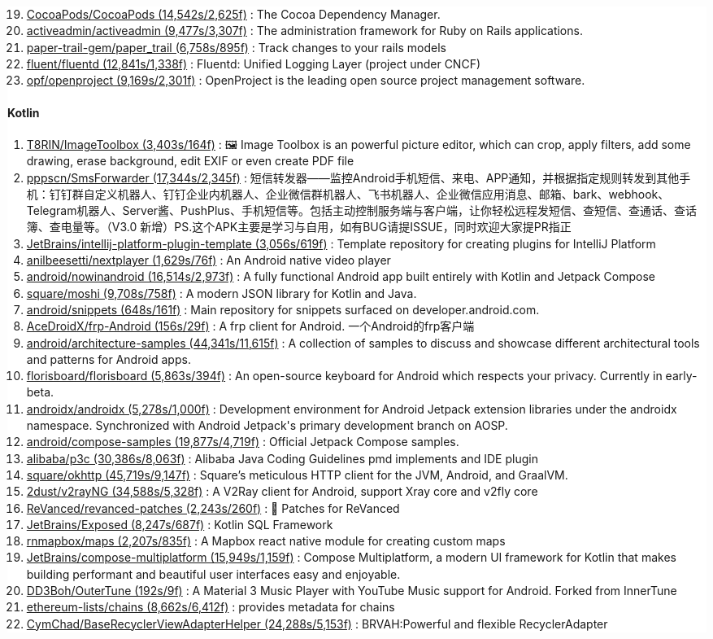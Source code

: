 19. [CocoaPods/CocoaPods (14,542s/2,625f)](https://github.com/CocoaPods/CocoaPods) : The Cocoa Dependency Manager.
20. [activeadmin/activeadmin (9,477s/3,307f)](https://github.com/activeadmin/activeadmin) : The administration framework for Ruby on Rails applications.
21. [paper-trail-gem/paper_trail (6,758s/895f)](https://github.com/paper-trail-gem/paper_trail) : Track changes to your rails models
22. [fluent/fluentd (12,841s/1,338f)](https://github.com/fluent/fluentd) : Fluentd: Unified Logging Layer (project under CNCF)
23. [opf/openproject (9,169s/2,301f)](https://github.com/opf/openproject) : OpenProject is the leading open source project management software.

#### Kotlin
1. [T8RIN/ImageToolbox (3,403s/164f)](https://github.com/T8RIN/ImageToolbox) : 🖼️ Image Toolbox is an powerful picture editor, which can crop, apply filters, add some drawing, erase background, edit EXIF or even create PDF file
2. [pppscn/SmsForwarder (17,344s/2,345f)](https://github.com/pppscn/SmsForwarder) : 短信转发器——监控Android手机短信、来电、APP通知，并根据指定规则转发到其他手机：钉钉群自定义机器人、钉钉企业内机器人、企业微信群机器人、飞书机器人、企业微信应用消息、邮箱、bark、webhook、Telegram机器人、Server酱、PushPlus、手机短信等。包括主动控制服务端与客户端，让你轻松远程发短信、查短信、查通话、查话簿、查电量等。（V3.0 新增）PS.这个APK主要是学习与自用，如有BUG请提ISSUE，同时欢迎大家提PR指正
3. [JetBrains/intellij-platform-plugin-template (3,056s/619f)](https://github.com/JetBrains/intellij-platform-plugin-template) : Template repository for creating plugins for IntelliJ Platform
4. [anilbeesetti/nextplayer (1,629s/76f)](https://github.com/anilbeesetti/nextplayer) : An Android native video player
5. [android/nowinandroid (16,514s/2,973f)](https://github.com/android/nowinandroid) : A fully functional Android app built entirely with Kotlin and Jetpack Compose
6. [square/moshi (9,708s/758f)](https://github.com/square/moshi) : A modern JSON library for Kotlin and Java.
7. [android/snippets (648s/161f)](https://github.com/android/snippets) : Main repository for snippets surfaced on developer.android.com.
8. [AceDroidX/frp-Android (156s/29f)](https://github.com/AceDroidX/frp-Android) : A frp client for Android. 一个Android的frp客户端
9. [android/architecture-samples (44,341s/11,615f)](https://github.com/android/architecture-samples) : A collection of samples to discuss and showcase different architectural tools and patterns for Android apps.
10. [florisboard/florisboard (5,863s/394f)](https://github.com/florisboard/florisboard) : An open-source keyboard for Android which respects your privacy. Currently in early-beta.
11. [androidx/androidx (5,278s/1,000f)](https://github.com/androidx/androidx) : Development environment for Android Jetpack extension libraries under the androidx namespace. Synchronized with Android Jetpack's primary development branch on AOSP.
12. [android/compose-samples (19,877s/4,719f)](https://github.com/android/compose-samples) : Official Jetpack Compose samples.
13. [alibaba/p3c (30,386s/8,063f)](https://github.com/alibaba/p3c) : Alibaba Java Coding Guidelines pmd implements and IDE plugin
14. [square/okhttp (45,719s/9,147f)](https://github.com/square/okhttp) : Square’s meticulous HTTP client for the JVM, Android, and GraalVM.
15. [2dust/v2rayNG (34,588s/5,328f)](https://github.com/2dust/v2rayNG) : A V2Ray client for Android, support Xray core and v2fly core
16. [ReVanced/revanced-patches (2,243s/260f)](https://github.com/ReVanced/revanced-patches) : 🧩 Patches for ReVanced
17. [JetBrains/Exposed (8,247s/687f)](https://github.com/JetBrains/Exposed) : Kotlin SQL Framework
18. [rnmapbox/maps (2,207s/835f)](https://github.com/rnmapbox/maps) : A Mapbox react native module for creating custom maps
19. [JetBrains/compose-multiplatform (15,949s/1,159f)](https://github.com/JetBrains/compose-multiplatform) : Compose Multiplatform, a modern UI framework for Kotlin that makes building performant and beautiful user interfaces easy and enjoyable.
20. [DD3Boh/OuterTune (192s/9f)](https://github.com/DD3Boh/OuterTune) : A Material 3 Music Player with YouTube Music support for Android. Forked from InnerTune
21. [ethereum-lists/chains (8,662s/6,412f)](https://github.com/ethereum-lists/chains) : provides metadata for chains
22. [CymChad/BaseRecyclerViewAdapterHelper (24,288s/5,153f)](https://github.com/CymChad/BaseRecyclerViewAdapterHelper) : BRVAH:Powerful and flexible RecyclerAdapter

